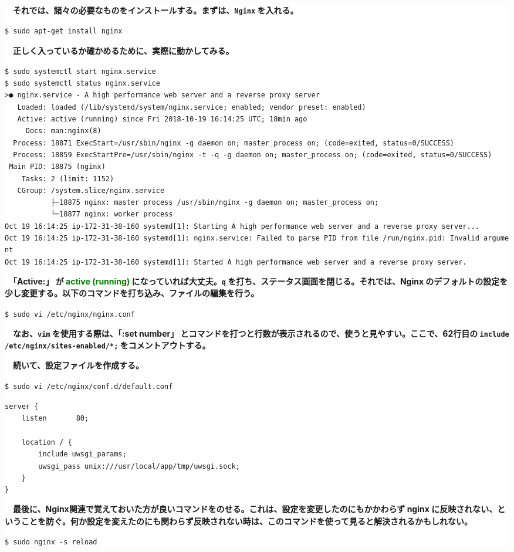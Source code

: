 <b>　それでは、諸々の必要なものをインストールする。まずは、`Nginx` を入れる。</b>

`$ sudo apt-get install nginx`

<b>　正しく入っているか確かめるために、実際に動かしてみる。</b>
```
$ sudo systemctl start nginx.service
$ sudo systemctl status nginx.service
>● nginx.service - A high performance web server and a reverse proxy server
   Loaded: loaded (/lib/systemd/system/nginx.service; enabled; vendor preset: enabled)
   Active: active (running) since Fri 2018-10-19 16:14:25 UTC; 18min ago
     Docs: man:nginx(8)
  Process: 18871 ExecStart=/usr/sbin/nginx -g daemon on; master_process on; (code=exited, status=0/SUCCESS)
  Process: 18859 ExecStartPre=/usr/sbin/nginx -t -q -g daemon on; master_process on; (code=exited, status=0/SUCCESS)
 Main PID: 18875 (nginx)
    Tasks: 2 (limit: 1152)
   CGroup: /system.slice/nginx.service
           ├─18875 nginx: master process /usr/sbin/nginx -g daemon on; master_process on;
           └─18877 nginx: worker process
Oct 19 16:14:25 ip-172-31-38-160 systemd[1]: Starting A high performance web server and a reverse proxy server...
Oct 19 16:14:25 ip-172-31-38-160 systemd[1]: nginx.service: Failed to parse PID from file /run/nginx.pid: Invalid argument
Oct 19 16:14:25 ip-172-31-38-160 systemd[1]: Started A high performance web server and a reverse proxy server.
```

<b>　「Active:」 が <font color='Green'>active (running)</font> になっていれば大丈夫。`q` を打ち、ステータス画面を閉じる。それでは、Nginx のデフォルトの設定を少し変更する。以下のコマンドを打ち込み、ファイルの編集を行う。</b>

`$ sudo vi /etc/nginx/nginx.conf`

<b>　なお、`vim` を使用する際は、「:set number」 とコマンドを打つと行数が表示されるので、使うと見やすい。ここで、62行目の `include /etc/nginx/sites-enabled/*;` をコメントアウトする。</b>

<b>　続いて、設定ファイルを作成する。</b>

`$ sudo vi /etc/nginx/conf.d/default.conf`

```
server {
    listen       80;

    location / {
        include uwsgi_params;
        uwsgi_pass unix:///usr/local/app/tmp/uwsgi.sock;
    }
}
```

<b>　最後に、Nginx関連で覚えておいた方が良いコマンドをのせる。これは、設定を変更したのにもかかわらず nginx に反映されない、ということを防ぐ。何か設定を変えたのにも関わらず反映されない時は、このコマンドを使って見ると解決されるかもしれない。</b>

`$ sudo nginx -s reload`
